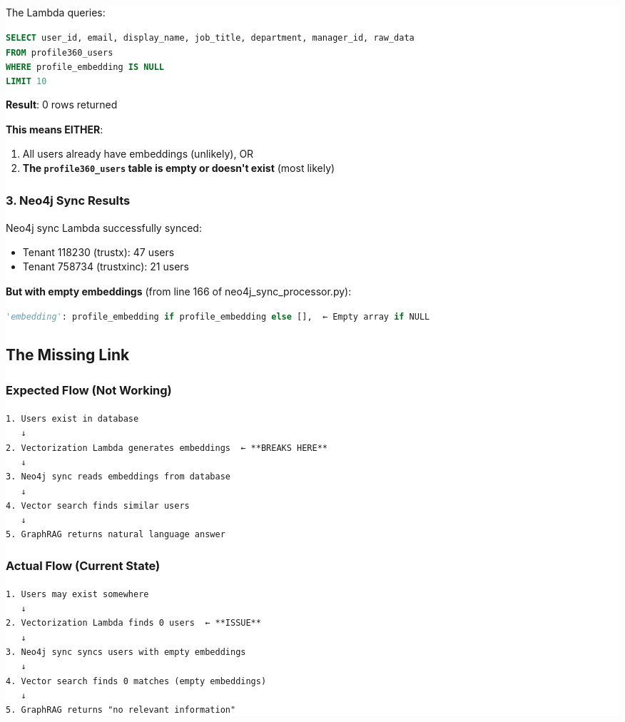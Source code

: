 The Lambda queries:
```sql
SELECT user_id, email, display_name, job_title, department, manager_id, raw_data
FROM profile360_users
WHERE profile_embedding IS NULL
LIMIT 10
```

**Result**: 0 rows returned

**This means EITHER**:
1. All users already have embeddings (unlikely), OR
2. **The `profile360_users` table is empty or doesn't exist** (most likely)

### 3. Neo4j Sync Results

Neo4j sync Lambda successfully synced:
- Tenant 118230 (trustx): 47 users
- Tenant 758734 (trustxinc): 21 users

**But with empty embeddings** (from line 166 of neo4j_sync_processor.py):
```python
'embedding': profile_embedding if profile_embedding else [],  ← Empty array if NULL
```

## The Missing Link

### Expected Flow (Not Working)

```
1. Users exist in database
   ↓
2. Vectorization Lambda generates embeddings  ← **BREAKS HERE**
   ↓
3. Neo4j sync reads embeddings from database
   ↓
4. Vector search finds similar users
   ↓
5. GraphRAG returns natural language answer
```

### Actual Flow (Current State)

```
1. Users may exist somewhere
   ↓
2. Vectorization Lambda finds 0 users  ← **ISSUE**
   ↓
3. Neo4j sync syncs users with empty embeddings
   ↓
4. Vector search finds 0 matches (empty embeddings)
   ↓
5. GraphRAG returns "no relevant information"
```
